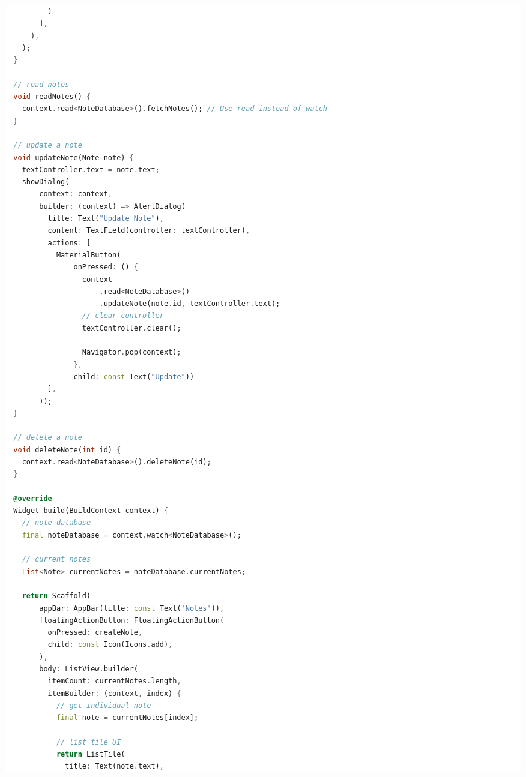 ```dart
          )
        ],
      ),
    );
  }

  // read notes
  void readNotes() {
    context.read<NoteDatabase>().fetchNotes(); // Use read instead of watch
  }

  // update a note
  void updateNote(Note note) {
    textController.text = note.text;
    showDialog(
        context: context,
        builder: (context) => AlertDialog(
          title: Text("Update Note"),
          content: TextField(controller: textController),
          actions: [
            MaterialButton(
                onPressed: () {
                  context
                      .read<NoteDatabase>()
                      .updateNote(note.id, textController.text);
                  // clear controller
                  textController.clear();

                  Navigator.pop(context);
                },
                child: const Text("Update"))
          ],
        ));
  }

  // delete a note
  void deleteNote(int id) {
    context.read<NoteDatabase>().deleteNote(id);
  }

  @override
  Widget build(BuildContext context) {
    // note database
    final noteDatabase = context.watch<NoteDatabase>();

    // current notes
    List<Note> currentNotes = noteDatabase.currentNotes;

    return Scaffold(
        appBar: AppBar(title: const Text('Notes')),
        floatingActionButton: FloatingActionButton(
          onPressed: createNote,
          child: const Icon(Icons.add),
        ),
        body: ListView.builder(
          itemCount: currentNotes.length,
          itemBuilder: (context, index) {
            // get individual note
            final note = currentNotes[index];

            // list tile UI
            return ListTile(
              title: Text(note.text),
```